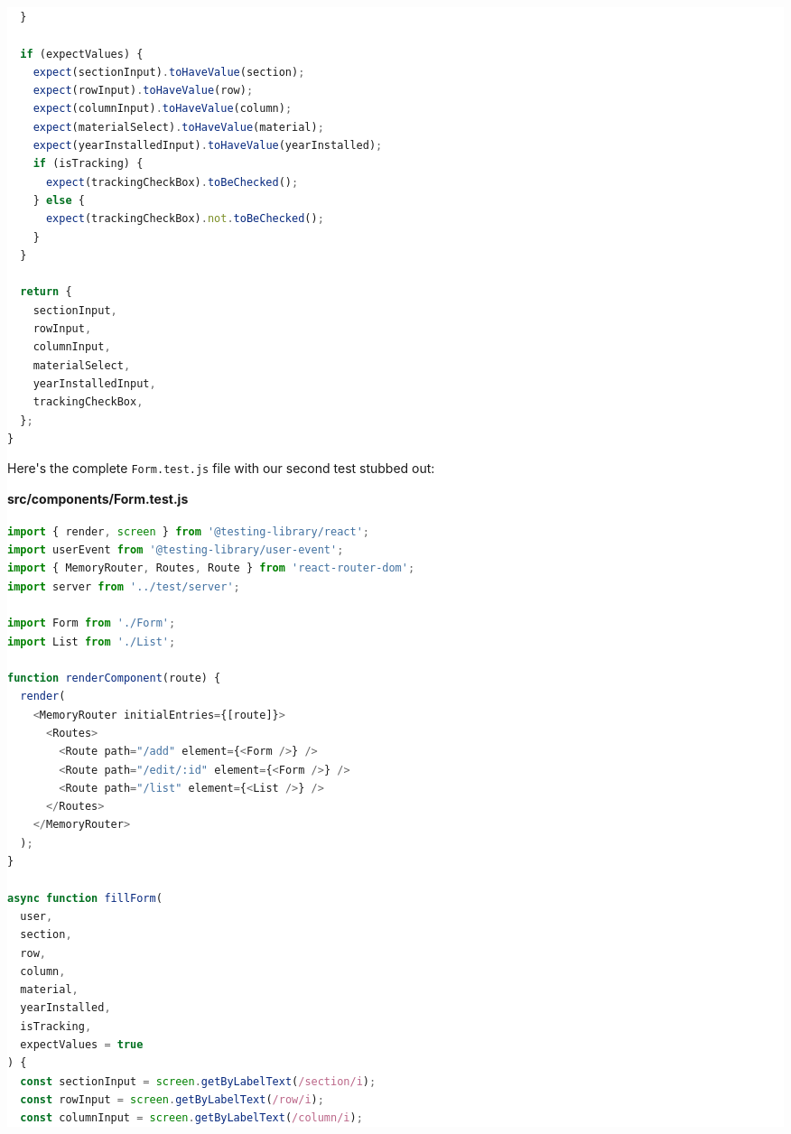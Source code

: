 ```js
  }

  if (expectValues) {
    expect(sectionInput).toHaveValue(section);
    expect(rowInput).toHaveValue(row);
    expect(columnInput).toHaveValue(column);
    expect(materialSelect).toHaveValue(material);
    expect(yearInstalledInput).toHaveValue(yearInstalled);
    if (isTracking) {
      expect(trackingCheckBox).toBeChecked();
    } else {
      expect(trackingCheckBox).not.toBeChecked();
    }
  }

  return {
    sectionInput,
    rowInput,
    columnInput,
    materialSelect,
    yearInstalledInput,
    trackingCheckBox,
  };
}
```

Here's the complete `Form.test.js` file with our second test stubbed out:

**src/components/Form.test.js**

```js
import { render, screen } from '@testing-library/react';
import userEvent from '@testing-library/user-event';
import { MemoryRouter, Routes, Route } from 'react-router-dom';
import server from '../test/server';

import Form from './Form';
import List from './List';

function renderComponent(route) {
  render(
    <MemoryRouter initialEntries={[route]}>
      <Routes>
        <Route path="/add" element={<Form />} />
        <Route path="/edit/:id" element={<Form />} />
        <Route path="/list" element={<List />} />
      </Routes>
    </MemoryRouter>
  );
}

async function fillForm(
  user,
  section,
  row,
  column,
  material,
  yearInstalled,
  isTracking,
  expectValues = true
) {
  const sectionInput = screen.getByLabelText(/section/i);
  const rowInput = screen.getByLabelText(/row/i);
  const columnInput = screen.getByLabelText(/column/i);
```